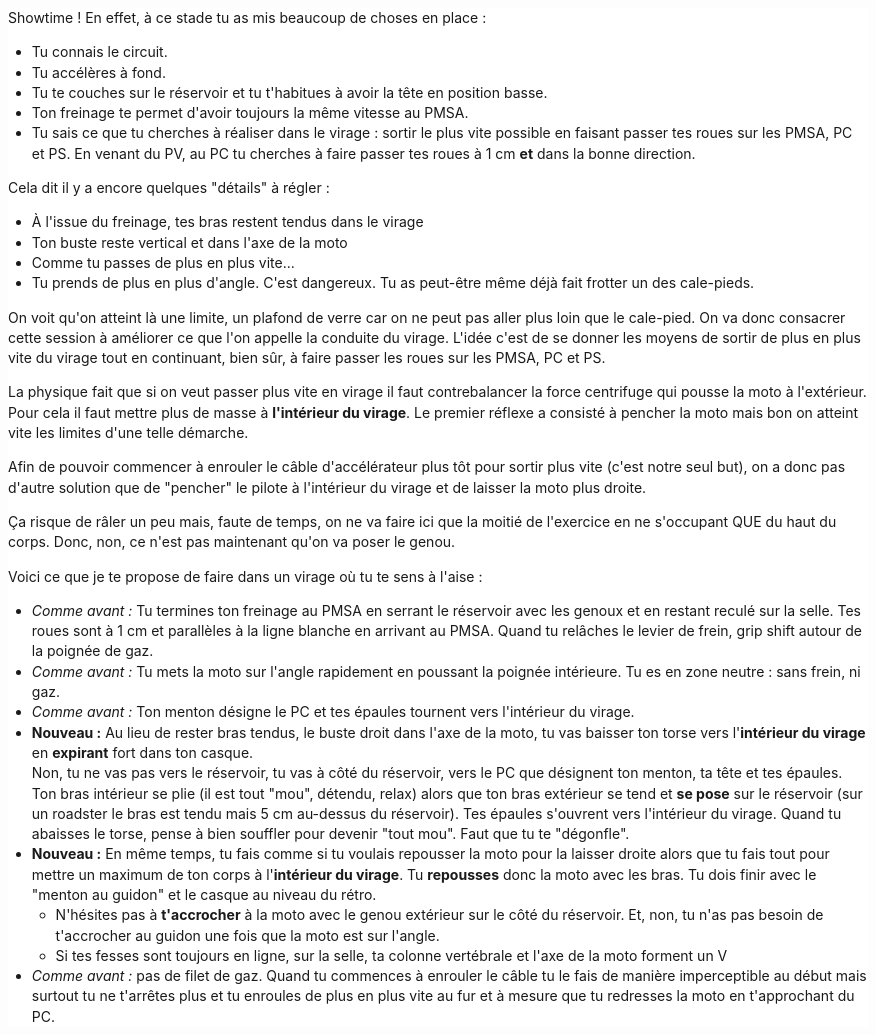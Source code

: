 
Showtime ! En effet, à ce stade tu as mis beaucoup de choses en place :

* Tu connais le circuit.
* Tu accélères à fond.
* Tu te couches sur le réservoir et tu t'habitues à avoir la tête en position basse.
* Ton freinage te permet d'avoir toujours la même vitesse au PMSA.
* Tu sais ce que tu cherches à réaliser dans le virage : sortir le plus vite possible en faisant passer tes roues sur les PMSA, PC et PS. En venant du PV, au PC tu cherches à faire passer tes roues à 1 cm **et** dans la bonne direction.

Cela dit il y a encore quelques "détails" à régler :

* À l'issue du freinage, tes bras restent tendus dans le virage
* Ton buste reste vertical et dans l'axe de la moto
* Comme tu passes de plus en plus vite...
* Tu prends de plus en plus d'angle. C'est dangereux. Tu as peut-être même déjà fait frotter un des cale-pieds.

On voit qu'on atteint là une limite, un plafond de verre car on ne peut pas aller plus loin que le cale-pied. On va donc consacrer cette session à améliorer ce que l'on appelle la conduite du virage. L'idée c'est de se donner les moyens de sortir de plus en plus vite du virage tout en continuant, bien sûr, à faire passer les roues sur les PMSA, PC et PS.

La physique fait que si on veut passer plus vite en virage il faut contrebalancer la force centrifuge qui pousse la moto à l'extérieur. Pour cela il faut mettre plus de masse à **l'intérieur du virage**. Le premier réflexe a consisté à pencher la moto mais bon on atteint vite les limites d'une telle démarche.

Afin de pouvoir commencer à enrouler le câble d'accélérateur plus tôt pour sortir plus vite (c'est notre seul but), on a donc pas d'autre solution que de "pencher" le pilote à l'intérieur du virage et de laisser la moto plus droite.

Ça risque de râler un peu mais, faute de temps, on ne va faire ici que la moitié de l'exercice en ne s'occupant QUE du haut du corps. Donc, non, ce n'est pas maintenant qu'on va poser le genou.

Voici ce que je te propose de faire dans un virage où tu te sens à l'aise :

* *Comme avant :* Tu termines ton freinage au PMSA en serrant le réservoir avec les genoux et en restant reculé sur la selle. Tes roues sont à 1 cm et parallèles à la ligne blanche en arrivant au PMSA. Quand tu relâches le levier de frein, grip shift autour de la poignée de gaz. 
* *Comme avant :* Tu mets la moto sur l'angle rapidement en poussant la poignée intérieure. Tu es en zone neutre : sans frein, ni gaz.
* *Comme avant :* Ton menton désigne le PC et tes épaules tournent vers l'intérieur du virage.
* **Nouveau :** Au lieu de rester bras tendus, le buste droit dans l'axe de la moto, tu vas baisser ton torse vers l'**intérieur du virage** en **expirant** fort dans ton casque.  
Non, tu ne vas pas vers le réservoir, tu vas à côté du réservoir, vers le PC que désignent ton menton, ta tête et tes épaules. Ton bras intérieur se plie (il est tout "mou", détendu, relax) alors que ton bras extérieur se tend et **se pose** sur le réservoir (sur un roadster le bras est tendu mais 5 cm au-dessus du réservoir). Tes épaules s'ouvrent vers l'intérieur du virage. Quand tu abaisses le torse, pense à bien souffler pour devenir "tout mou". Faut que tu te "dégonfle".
* **Nouveau :** En même temps, tu fais comme si tu voulais repousser la moto pour la laisser droite alors que tu fais tout pour mettre un maximum de ton corps à l'**intérieur du virage**. Tu **repousses** donc la moto avec les bras. Tu dois finir avec le "menton au guidon" et le casque au niveau du rétro.
    * N'hésites pas à **t'accrocher** à la moto avec le genou extérieur sur le côté du réservoir. Et, non, tu n'as pas besoin de t'accrocher au guidon une fois que la moto est sur l'angle.
    * Si tes fesses sont toujours en ligne, sur la selle, ta colonne vertébrale et l'axe de la moto forment un V
* *Comme avant :* pas de filet de gaz. Quand tu commences à enrouler le câble tu le fais de manière imperceptible au début mais surtout tu ne t'arrêtes plus et tu enroules de plus en plus vite au fur et à mesure que tu redresses la moto en t'approchant du PC.
